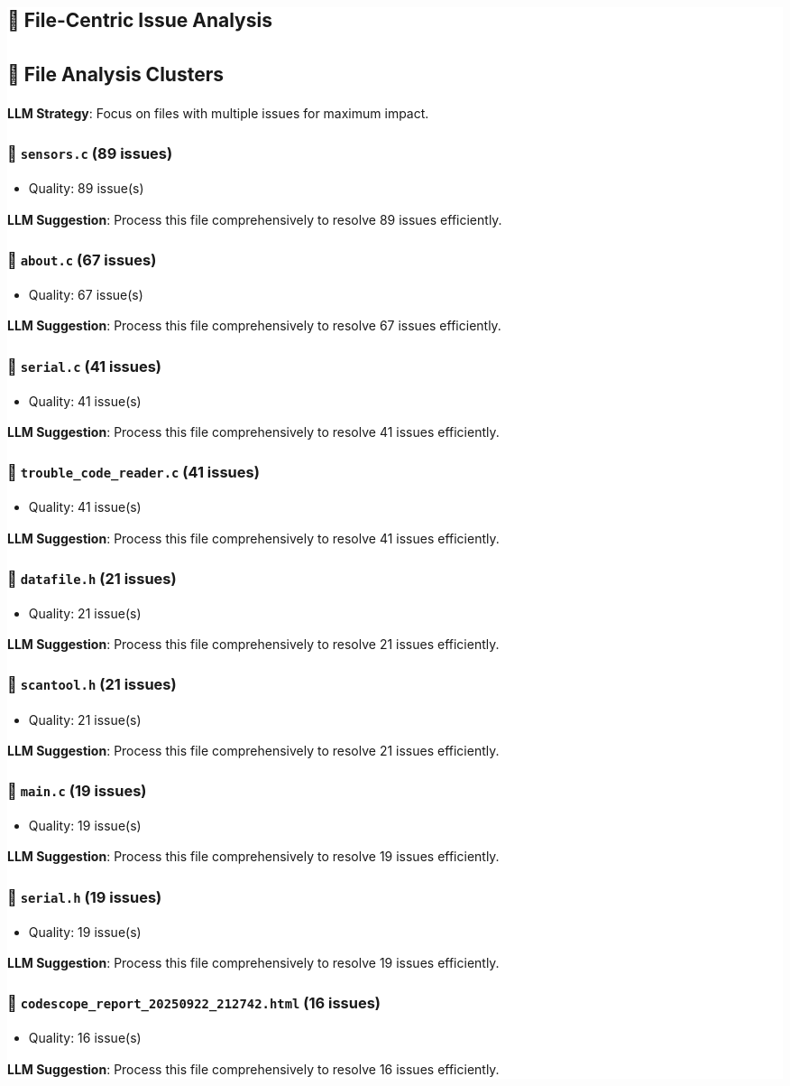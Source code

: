 

## 📁 File-Centric Issue Analysis


## 📁 File Analysis Clusters
**LLM Strategy**: Focus on files with multiple issues for maximum impact.

### 🔴 `sensors.c` (89 issues)
- Quality: 89 issue(s)

**LLM Suggestion**: Process this file comprehensively to resolve 89 issues efficiently.

### 🔴 `about.c` (67 issues)
- Quality: 67 issue(s)

**LLM Suggestion**: Process this file comprehensively to resolve 67 issues efficiently.

### 🔴 `serial.c` (41 issues)
- Quality: 41 issue(s)

**LLM Suggestion**: Process this file comprehensively to resolve 41 issues efficiently.

### 🔴 `trouble_code_reader.c` (41 issues)
- Quality: 41 issue(s)

**LLM Suggestion**: Process this file comprehensively to resolve 41 issues efficiently.

### 🔴 `datafile.h` (21 issues)
- Quality: 21 issue(s)

**LLM Suggestion**: Process this file comprehensively to resolve 21 issues efficiently.

### 🔴 `scantool.h` (21 issues)
- Quality: 21 issue(s)

**LLM Suggestion**: Process this file comprehensively to resolve 21 issues efficiently.

### 🔴 `main.c` (19 issues)
- Quality: 19 issue(s)

**LLM Suggestion**: Process this file comprehensively to resolve 19 issues efficiently.

### 🔴 `serial.h` (19 issues)
- Quality: 19 issue(s)

**LLM Suggestion**: Process this file comprehensively to resolve 19 issues efficiently.

### 🔴 `codescope_report_20250922_212742.html` (16 issues)
- Quality: 16 issue(s)

**LLM Suggestion**: Process this file comprehensively to resolve 16 issues efficiently.
